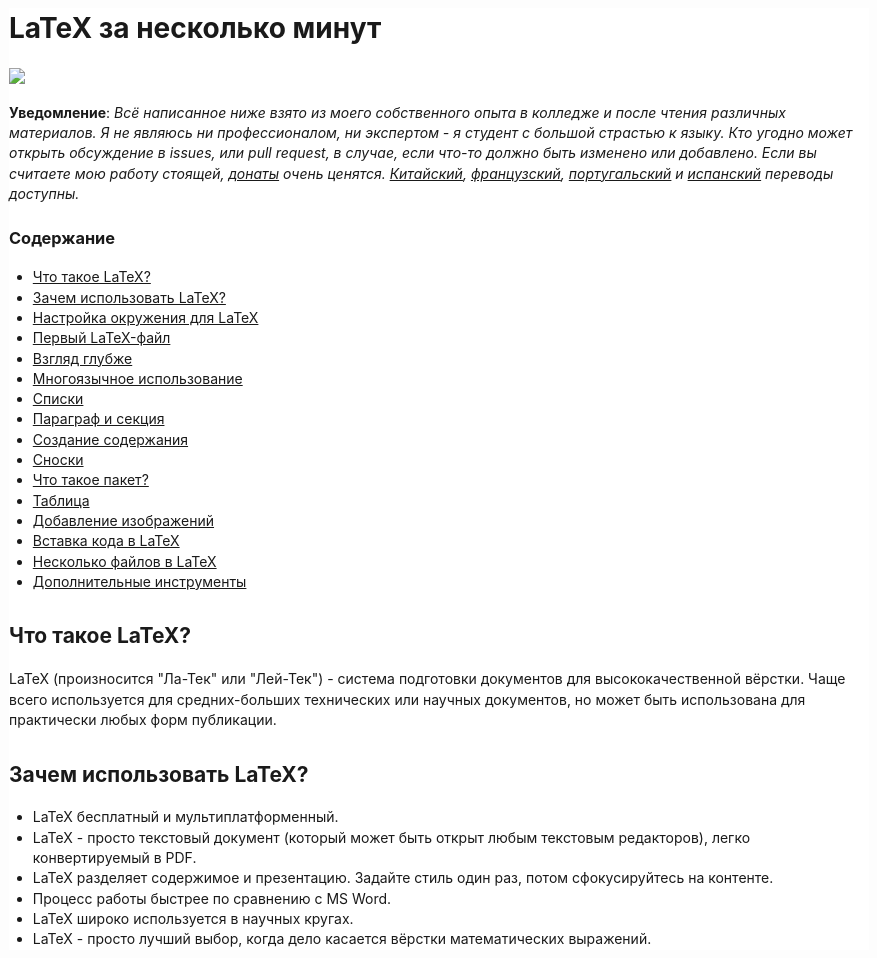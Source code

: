 # LaTeX за несколько минут

![](https://upload.wikimedia.org/wikipedia/commons/9/92/LaTeX_logo.svg)



**Уведомление**: *Всё написанное ниже взято из моего собственного опыта в колледже и после чтения различных материалов. Я не являюсь ни профессионалом, ни экспертом - я студент с большой страстью к языку. Кто угодно может открыть обсуждение в issues, или pull request, в случае, если что-то должно быть изменено или добавлено. Если вы считаете мою работу стоящей, [донаты](#donation) очень ценятся.*
*[Китайский](https://github.com/VoLuong/Begin-Latex-in-minutes/blob/master/Translation:Chinese.md),
[французский](https://github.com/VoLuong/Begin-Latex-in-minutes/blob/master/Translation:French.md), [португальский](https://github.com/LewisVo/Begin-Latex-in-minutes/blob/master/Translation:Portuguese.md) и [испанский](https://github.com/VoLuong/Begin-Latex-in-minutes/blob/master/Translation:Spanish.md) переводы доступны.*

### Содержание
* [Что такое LaTeX?](#what-is-latex)
* [Зачем использовать LaTeX?](#why-use-latex)
* [Настройка окружения для LaTeX](#set-up-for-latex)
* [Первый LaTeX-файл](#first-latex-file)
* [Взгляд глубже](#a-deeper-look)
* [Многоязычное использование](#multilingual-usage)
* [Списки](#lists)
* [Параграф и секция](#paragraph-and-section)
* [Cоздание содержания](#making-a-table-of-contents)
* [Сноски](#footnotes)
* [Что такое пакет?](#what-is-a-package)
* [Таблица](#table)
* [Добавление изображений](#adding-images)
* [Вставка кода в LaTeX](#insert-code-into-latex)
* [Несколько файлов в LaTeX](#Multiple-files-in-LaTeX)
* [Дополнительные инструменты](#additional-tools)

## Что такое LaTeX?

LaTeX (произносится "Ла-Тек" или "Лей-Тек") - система подготовки документов для высококачественной вёрстки. Чаще всего используется для средних-больших технических или научных документов, но может быть использована для практически любых форм публикации.

## Зачем использовать LaTeX?

* LaTeX бесплатный и мультиплатформенный.
* LaTeX - просто текстовый документ (который может быть открыт любым текстовым редакторов), легко конвертируемый в PDF.
* LaTeX разделяет содержимое и презентацию. Задайте стиль один раз, потом сфокусируйтесь на контенте.
* Процесс работы быстрее по сравнению с MS Word.
* LaTeX широко используется в научных кругах.
* LaTeX - просто лучший выбор, когда дело касается вёрстки математических выражений.
